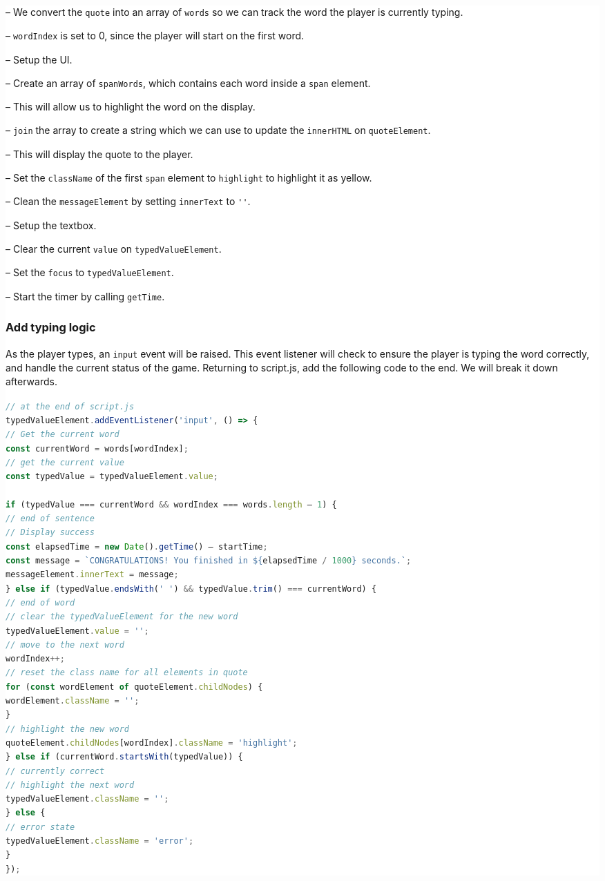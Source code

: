 – We convert the `quote` into an array of `words` so we can track the word the player is currently typing.

– `wordIndex` is set to 0, since the player will start on the first word.

– Setup the UI.

– Create an array of `spanWords`, which contains each word inside a `span` element.

– This will allow us to highlight the word on the display.

– `join` the array to create a string which we can use to update the `innerHTML` on `quoteElement`.

– This will display the quote to the player.

– Set the `className` of the first `span` element to `highlight` to highlight it as yellow.

– Clean the `messageElement` by setting `innerText` to `''`.

– Setup the textbox.

– Clear the current `value` on `typedValueElement`.

– Set the `focus` to `typedValueElement`.

– Start the timer by calling `getTime`.

### Add typing logic

As the player types, an `input` event will be raised. This event listener will check to ensure the player is typing the word correctly, and handle the current status of the game. Returning to script.js, add the following code to the end. We will break it down afterwards.

```javascript
// at the end of script.js
typedValueElement.addEventListener('input', () => {
// Get the current word
const currentWord = words[wordIndex];
// get the current value
const typedValue = typedValueElement.value;

if (typedValue === currentWord && wordIndex === words.length – 1) {
// end of sentence
// Display success
const elapsedTime = new Date().getTime() – startTime;
const message = `CONGRATULATIONS! You finished in ${elapsedTime / 1000} seconds.`;
messageElement.innerText = message;
} else if (typedValue.endsWith(' ') && typedValue.trim() === currentWord) {
// end of word
// clear the typedValueElement for the new word
typedValueElement.value = '';
// move to the next word
wordIndex++;
// reset the class name for all elements in quote
for (const wordElement of quoteElement.childNodes) {
wordElement.className = '';
}
// highlight the new word
quoteElement.childNodes[wordIndex].className = 'highlight';
} else if (currentWord.startsWith(typedValue)) {
// currently correct
// highlight the next word
typedValueElement.className = '';
} else {
// error state
typedValueElement.className = 'error';
}
});
```
